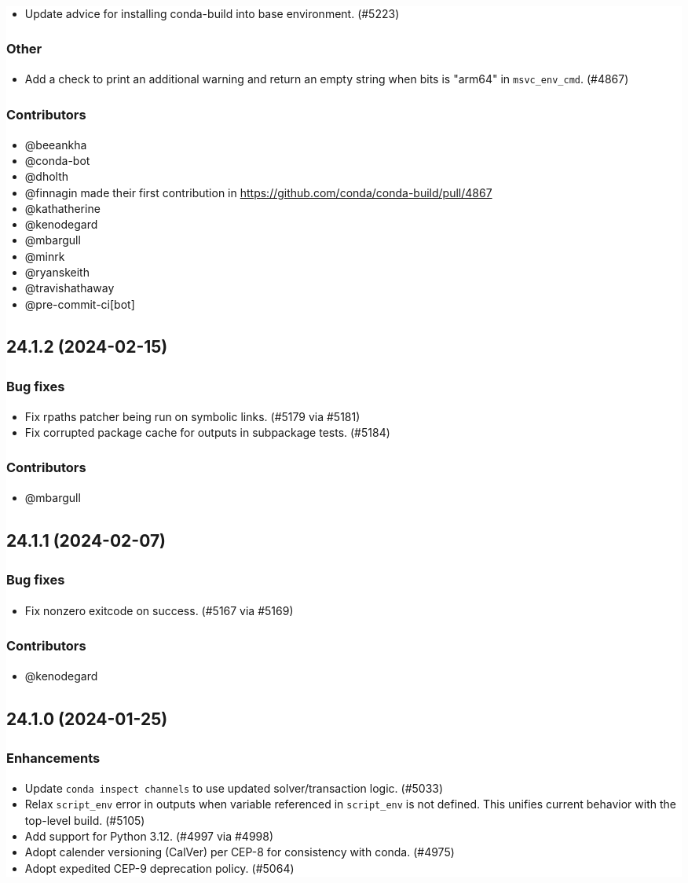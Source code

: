 * Update advice for installing conda-build into base environment. (#5223)

### Other

* Add a check to print an additional warning and return an empty string when bits is "arm64" in `msvc_env_cmd`. (#4867)

### Contributors

* @beeankha
* @conda-bot
* @dholth
* @finnagin made their first contribution in https://github.com/conda/conda-build/pull/4867
* @kathatherine
* @kenodegard
* @mbargull
* @minrk
* @ryanskeith
* @travishathaway
* @pre-commit-ci[bot]



## 24.1.2 (2024-02-15)

### Bug fixes

* Fix rpaths patcher being run on symbolic links. (#5179 via #5181)
* Fix corrupted package cache for outputs in subpackage tests. (#5184)

### Contributors

* @mbargull



## 24.1.1 (2024-02-07)

### Bug fixes

* Fix nonzero exitcode on success. (#5167 via #5169)

### Contributors

* @kenodegard



## 24.1.0 (2024-01-25)

### Enhancements

* Update `conda inspect channels` to use updated solver/transaction logic. (#5033)
* Relax `script_env` error in outputs when variable referenced in `script_env` is not defined.
  This unifies current behavior with the top-level build. (#5105)
* Add support for Python 3.12. (#4997 via #4998)
* Adopt calender versioning (CalVer) per CEP-8 for consistency with conda. (#4975)
* Adopt expedited CEP-9 deprecation policy. (#5064)


[//]: # (current developments)